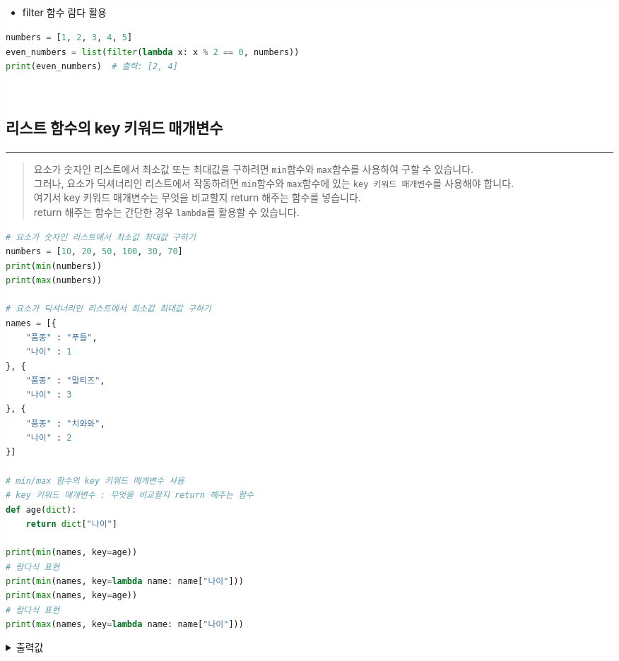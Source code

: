  - filter 함수 람다 활용   

```python
numbers = [1, 2, 3, 4, 5]
even_numbers = list(filter(lambda x: x % 2 == 0, numbers))
print(even_numbers)  # 출력: [2, 4]
```   


<br>



## 리스트 함수의 key 키워드 매개변수
---

> 요소가 숫자인 리스트에서 최소값 또는 최대값을 구하려면 `min`함수와 `max`함수를 사용하여 구할 수 있습니다.   
> 그러나, 요소가 딕셔너리인 리스트에서 작동하려면 `min`함수와 `max`함수에 있는 `key 키워드 매개변수`를 사용해야 합니다.   
> 여기서 key 키워드 매개변수는 무엇을 비교할지 return 해주는 함수를 넣습니다.   
> return 해주는 함수는 간단한 경우 `lambda`를 활용할 수 있습니다.   


```python
# 요소가 숫자인 리스트에서 최소값 최대값 구하기
numbers = [10, 20, 50, 100, 30, 70]
print(min(numbers))
print(max(numbers))

# 요소가 딕셔너리인 리스트에서 최소값 최대값 구하기
names = [{
    "품종" : "푸들",
    "나이" : 1
}, {
    "품종" : "말티즈",
    "나이" : 3
}, {
    "품종" : "치와와",
    "나이" : 2
}]

# min/max 함수의 key 키워드 매개변수 사용
# key 키워드 매개변수 : 무엇을 비교할지 return 해주는 함수
def age(dict):
    return dict["나이"]

print(min(names, key=age))
# 람다식 표현
print(min(names, key=lambda name: name["나이"]))
print(max(names, key=age))
# 람다식 표현
print(max(names, key=lambda name: name["나이"]))
```   


<details><summary>출력값</summary></details>   
